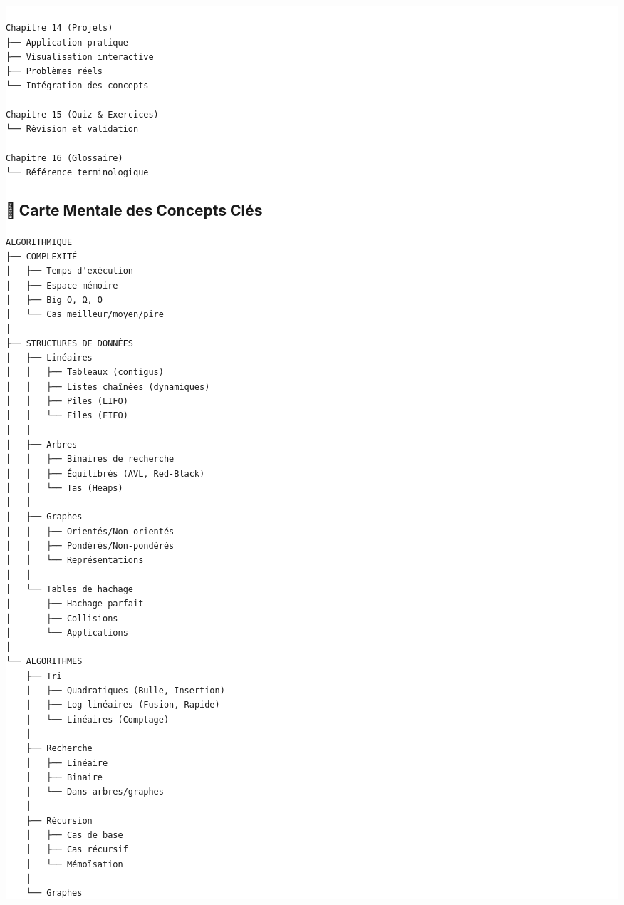 ```

Chapitre 14 (Projets)
├── Application pratique
├── Visualisation interactive
├── Problèmes réels
└── Intégration des concepts

Chapitre 15 (Quiz & Exercices)
└── Révision et validation

Chapitre 16 (Glossaire)
└── Référence terminologique
```

## 🎯 Carte Mentale des Concepts Clés

```
ALGORITHMIQUE
├── COMPLEXITÉ
│   ├── Temps d'exécution
│   ├── Espace mémoire
│   ├── Big O, Ω, Θ
│   └── Cas meilleur/moyen/pire
│
├── STRUCTURES DE DONNÉES
│   ├── Linéaires
│   │   ├── Tableaux (contigus)
│   │   ├── Listes chaînées (dynamiques)
│   │   ├── Piles (LIFO)
│   │   └── Files (FIFO)
│   │
│   ├── Arbres
│   │   ├── Binaires de recherche
│   │   ├── Équilibrés (AVL, Red-Black)
│   │   └── Tas (Heaps)
│   │
│   ├── Graphes
│   │   ├── Orientés/Non-orientés
│   │   ├── Pondérés/Non-pondérés
│   │   └── Représentations
│   │
│   └── Tables de hachage
│       ├── Hachage parfait
│       ├── Collisions
│       └── Applications
│
└── ALGORITHMES
    ├── Tri
    │   ├── Quadratiques (Bulle, Insertion)
    │   ├── Log-linéaires (Fusion, Rapide)
    │   └── Linéaires (Comptage)
    │
    ├── Recherche
    │   ├── Linéaire
    │   ├── Binaire
    │   └── Dans arbres/graphes
    │
    ├── Récursion
    │   ├── Cas de base
    │   ├── Cas récursif
    │   └── Mémoïsation
    │
    └── Graphes
```